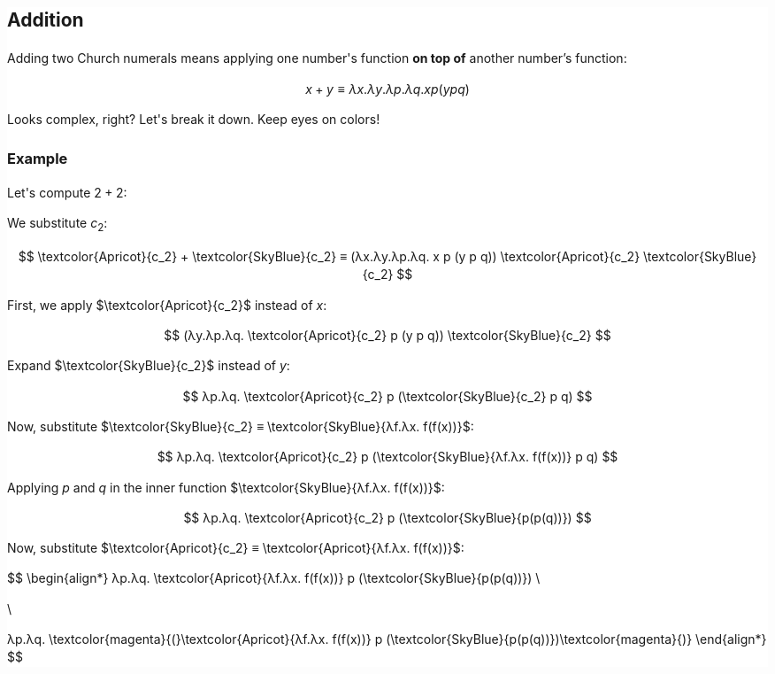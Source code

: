 
## Addition

Adding two Church numerals means applying one number's function **on top of** another number’s function:

$$
x + y ≡ λx.λy.λp.λq. x p (y p q)
$$

Looks complex, right? Let's break it down. Keep eyes on colors!

### Example

Let's compute $2 + 2$:

We substitute $c_2$:
 
$$
\textcolor{Apricot}{c_2} + \textcolor{SkyBlue}{c_2} ≡ (λx.λy.λp.λq. x p (y p q)) \textcolor{Apricot}{c_2} \textcolor{SkyBlue}{c_2}
$$

First, we apply $\textcolor{Apricot}{c_2}$ instead of $x$:

$$
(λy.λp.λq. \textcolor{Apricot}{c_2} p (y p q)) \textcolor{SkyBlue}{c_2}
$$

Expand $\textcolor{SkyBlue}{c_2}$ instead of $y$:

$$
λp.λq. \textcolor{Apricot}{c_2} p (\textcolor{SkyBlue}{c_2} p q)
$$

Now, substitute $\textcolor{SkyBlue}{c_2} ≡ \textcolor{SkyBlue}{λf.λx. f(f(x))}$:

$$
λp.λq. \textcolor{Apricot}{c_2} p (\textcolor{SkyBlue}{λf.λx. f(f(x))} p q)
$$

Applying $p$ and $q$ in the inner function $\textcolor{SkyBlue}{λf.λx. f(f(x))}$:

$$
λp.λq. \textcolor{Apricot}{c_2} p (\textcolor{SkyBlue}{p(p(q))})
$$

Now, substitute $\textcolor{Apricot}{c_2} ≡ \textcolor{Apricot}{λf.λx. f(f(x))}$:

$$
\begin{align*}
λp.λq. \textcolor{Apricot}{λf.λx. f(f(x))} p (\textcolor{SkyBlue}{p(p(q))}) \\

\\

λp.λq. \textcolor{magenta}{(}\textcolor{Apricot}{λf.λx. f(f(x))} p (\textcolor{SkyBlue}{p(p(q))})\textcolor{magenta}{)}
\end{align*}
$$
